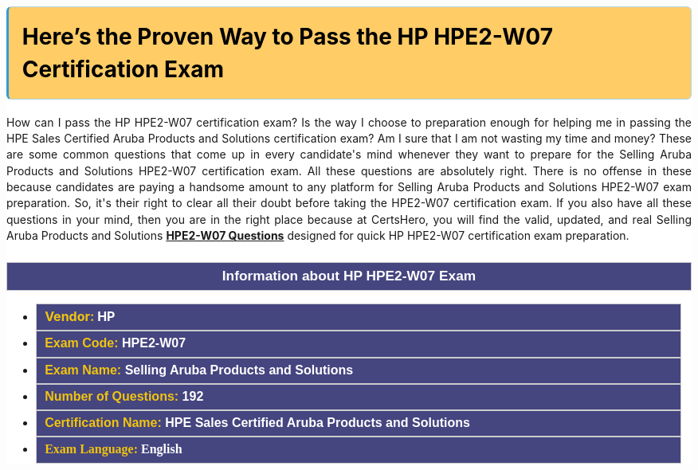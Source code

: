 <h1><strong><span style="display:block; color:#000000; background:#ffcc66; border: 0.5px solid #AED6F1 ; border-left: 3px solid #3498DB; padding: .6em; border-radius: 6px;">Here’s the Proven Way to Pass the HP HPE2-W07 Certification Exam</span></strong></h1>

<p style="text-align: justify;">How can I pass the HP HPE2-W07 certification exam? Is the way I choose to preparation enough for helping me in passing the HPE Sales Certified Aruba Products and Solutions certification exam? Am I sure that I am not wasting my time and money? These are some common questions that come up in every candidate's mind whenever they want to prepare for the Selling Aruba Products and Solutions HPE2-W07 certification exam. All these questions are absolutely right. There is no offense in these because candidates are paying a handsome amount to any platform for Selling Aruba Products and Solutions HPE2-W07 exam preparation. So, it's their right to clear all their doubt before taking the HPE2-W07 certification exam. If you also have all these questions in your mind, then you are in the right place because at CertsHero, you will find the valid, updated, and real Selling Aruba Products and Solutions <a href="https://www.certshero.com/hp/hpe2-w07"><strong>HPE2-W07 Questions</strong></a> designed for quick HP HPE2-W07 certification exam preparation.</p>

<h3 style="background: #454580; border: 1px solid rgb(204, 204, 204); padding: 5px 10px; text-align: center;"><span style="color:#ffffff;"><span style="font-size:11pt"><span style="line-height:normal"><span style="font-family:Calibri,sans-serif"><b><span style="font-size:13.0pt"><span cambria="">Information about HP HPE2-W07 Exam</span></span></b></span></span></span></span></h3>

<ul>
	<li style="margin:0cm 10pt">
	<div style="background:#454580; border: 1px solid rgb(204, 204, 204); padding: 5px 10px; text-align: justify;"><span style="font-size:11pt"><span style="line-height:normal"><span style="tab-stops:list 36.0pt"><span style="font-fam ily:Calibri,sans-serif"><b><span style="font-size:12.0pt"><span new="" roman="" style="font-family:" times=""><span style="color:#f1c40f;">Vendor:</span> <span style="color:#ffffff;">HP</span></span></span></b></span></span></span></span></div>
	</li>
	<li style="margin:0cm 10pt">
	<div style="background: #454580; border: 1px solid rgb(204, 204, 204); padding: 5px 10px; text-align: justify;"><span style="font-size:11pt"><span style="line-height:normal"><span style="tab-stops:list 36.0pt"><span style="font-family:Calibri,sans-serif"><b><span style="font-size:12.0pt"><span new="" roman="" style="font-family:" times=""><span style="color:#f1c40f;">Exam Code:</span> <span style="color:#ffffff;">HPE2-W07</span></span></span></b></span></span></span></span></div>
	</li>
	<li style="margin:0cm 10pt">
	<div style="background: #454580; border: 1px solid rgb(204, 204, 204); padding: 5px 10px; text-align: justify;"><span style="font-size:11pt"><span style="line-height:normal"><span style="tab-stops:list 36.0pt"><span style="font-family:Calibri,sans-serif"><b><span style="font-size:12.0pt"><span new="" roman="" style="font-family:" times=""><span style="color:#f1c40f;">Exam Name:</span> <span style="color:#ffffff;">Selling Aruba Products and Solutions</span></span></span></b></span></span></span></span></div>
	</li>
	<li style="margin:0cm 10pt">
	<div style="background: #454580; border: 1px solid rgb(204, 204, 204); padding: 5px 10px;"><span style="font-size:11pt"><span style="line-height:normal"><span style="tab-stops:list 36.0pt"><span style="font-family:Calibri,sans-serif"><b><span style="font-size:12.0pt"><span new="" roman="" style="font-family:" times=""><span style="color:#f1c40f;">Number of Questions: </span><span style="color:#ffffff;">192</span></span></span></b></span></span></span></span></div>
	</li>
	<li style="margin:0cm 10pt">
	<div style="background: #454580; border: 1px solid rgb(204, 204, 204); padding: 5px 10px; text-align: justify;"><span style="font-size:11pt"><span style="line-height:normal"><span style="tab-stops:list 36.0pt"><span style="font-family:Calibri,sans-serif"><b><span style="font-size:12.0pt"><span new="" roman="" style="font-family:" times=""><span style="color:#f1c40f;">Certification Name:</span> <span style="color:#ffffff;">HPE Sales Certified Aruba Products and Solutions</span></span></span></b></span></span></span></span></div>
	</li>
	<li style="margin:0cm 10pt">
	<div style="background: #454580; border: 1px solid rgb(204, 204, 204); padding: 5px 10px; text-align: justify;"><span style="font-size:11pt"><span style="line-height:normal"><span style="tab-stops:list 36.0pt"><span style="font-family:Calibri,sans-serifk"><b><span style="font-size:12.0pt"><span new="" roman="" style="font-family:" times=""><span style="color:#f1c40f;">Exam Language:</span> <span style="color:#ffffff;">English</span></span></span></b></span></span></span></span></div>
